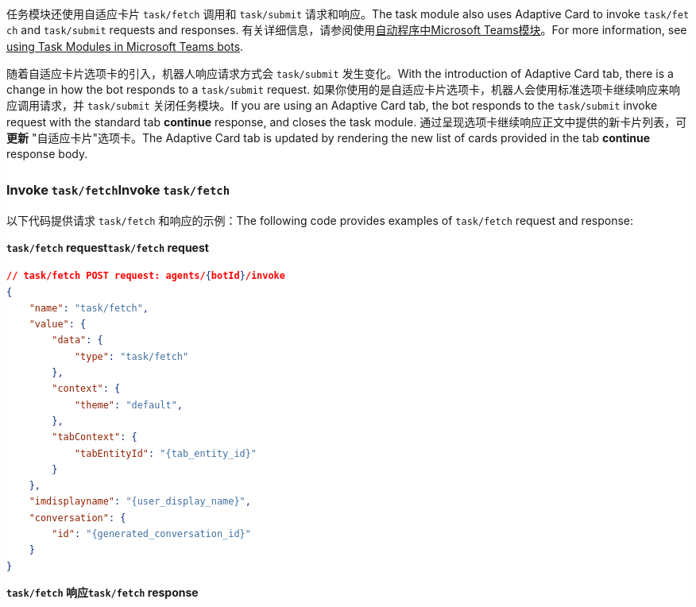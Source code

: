 <span data-ttu-id="ee7a2-157">任务模块还使用自适应卡片 `task/fetch` 调用和 `task/submit` 请求和响应。</span><span class="sxs-lookup"><span data-stu-id="ee7a2-157">The task module also uses Adaptive Card to invoke `task/fetch` and `task/submit` requests and responses.</span></span> <span data-ttu-id="ee7a2-158">有关详细信息，请参阅使用[自动程序中Microsoft Teams模块](../../task-modules-and-cards/task-modules/task-modules-bots.md)。</span><span class="sxs-lookup"><span data-stu-id="ee7a2-158">For more information, see [using Task Modules in Microsoft Teams bots](../../task-modules-and-cards/task-modules/task-modules-bots.md).</span></span>

<span data-ttu-id="ee7a2-159">随着自适应卡片选项卡的引入，机器人响应请求方式会 `task/submit` 发生变化。</span><span class="sxs-lookup"><span data-stu-id="ee7a2-159">With the introduction of Adaptive Card tab, there is a change in how the bot responds to a `task/submit` request.</span></span> <span data-ttu-id="ee7a2-160">如果你使用的是自适应卡片选项卡，机器人会使用标准选项卡继续响应来响应调用请求，并 `task/submit` 关闭任务模块。</span><span class="sxs-lookup"><span data-stu-id="ee7a2-160">If you are using an Adaptive Card tab, the bot responds to the `task/submit` invoke request with the standard tab **continue** response, and closes the task module.</span></span> <span data-ttu-id="ee7a2-161">通过呈现选项卡继续响应正文中提供的新卡片列表，可 **更新** "自适应卡片"选项卡。</span><span class="sxs-lookup"><span data-stu-id="ee7a2-161">The Adaptive Card tab is updated by rendering the new list of cards provided in the tab **continue** response body.</span></span>

### <a name="invoke-taskfetch"></a><span data-ttu-id="ee7a2-162">Invoke `task/fetch`</span><span class="sxs-lookup"><span data-stu-id="ee7a2-162">Invoke `task/fetch`</span></span>

<span data-ttu-id="ee7a2-163">以下代码提供请求 `task/fetch` 和响应的示例：</span><span class="sxs-lookup"><span data-stu-id="ee7a2-163">The following code provides examples of `task/fetch` request and response:</span></span>

<span data-ttu-id="ee7a2-164">**`task/fetch` request**</span><span class="sxs-lookup"><span data-stu-id="ee7a2-164">**`task/fetch` request**</span></span>
```json
// task/fetch POST request: agents/{botId}/invoke
{
    "name": "task/fetch",
    "value": {
        "data": {
            "type": "task/fetch"
        },
        "context": {
            "theme": "default",
        },
        "tabContext": {
            "tabEntityId": "{tab_entity_id}"
        }
    },
    "imdisplayname": "{user_display_name}",
    "conversation": {
        "id": "{generated_conversation_id}"
    } 
}
```

<span data-ttu-id="ee7a2-165">**`task/fetch` 响应**</span><span class="sxs-lookup"><span data-stu-id="ee7a2-165">**`task/fetch` response**</span></span>
